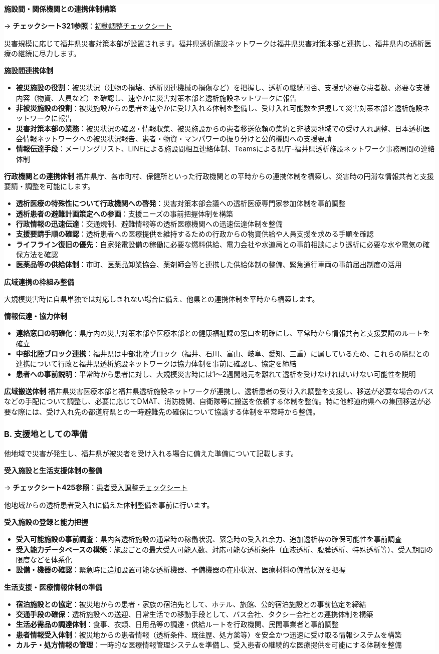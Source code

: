 
**施設間・関係機関との連携体制構築**

→ **チェックシート321参照**：[初動調整チェックシート](../321_初動調整チェックシート/index.qmd)

災害規模に応じて福井県災害対策本部が設置されます。福井県透析施設ネットワークは福井県災害対策本部と連携し、福井県内の透析医療の継続に尽力します。

**施設間連携体制**
- **被災施設の役割**：被災状況（建物の損壊、透析関連機械の損傷など）を把握し、透析の継続可否、支援が必要な患者数、必要な支援内容（物資、人員など）を確認し、速やかに災害対策本部と透析施設ネットワークに報告
- **非被災施設の役割**：被災施設からの患者を速やかに受け入れる体制を整備し、受け入れ可能数を把握して災害対策本部と透析施設ネットワークに報告
- **災害対策本部の業務**：被災状況の確認・情報収集、被災施設からの患者移送依頼の集約と非被災地域での受け入れ調整、日本透析医会情報ネットワークへの被災状況報告、患者・物資・マンパワーの振り分けと公的機関への支援要請
- **情報伝達手段**：メーリングリスト、LINEによる施設間相互連絡体制、Teamsによる県庁-福井県透析施設ネットワーク事務局間の連絡体制

**行政機関との連携体制**
福井県庁、各市町村、保健所といった行政機関との平時からの連携体制を構築し、災害時の円滑な情報共有と支援要請・調整を可能にします。

- **透析医療の特殊性について行政機関への啓発**：災害対策本部会議への透析医療専門家参加体制を事前調整
- **透析患者の避難計画策定への参画**：支援ニーズの事前把握体制を構築
- **行政情報の迅速伝達**：交通規制、避難情報等の透析医療機関への迅速伝達体制を整備
- **支援要請手順の確認**：透析患者への医療提供を維持するための行政からの物資供給や人員支援を求める手順を確認
- **ライフライン復旧の優先**：自家発電設備の稼働に必要な燃料供給、電力会社や水道局との事前相談により透析に必要な水や電気の確保方法を確認
- **医薬品等の供給体制**：市町、医薬品卸業協会、薬剤師会等と連携した供給体制の整備、緊急通行車両の事前届出制度の活用


**広域連携の枠組み整備**

大規模災害時に自県単独では対応しきれない場合に備え、他県との連携体制を平時から構築します。

**情報伝達・協力体制**
- **連絡窓口の明確化**：県庁内の災害対策本部や医療本部との健康福祉課の窓口を明確にし、平常時から情報共有と支援要請のルートを確立
- **中部北陸ブロック連携**：福井県は中部北陸ブロック（福井、石川、富山、岐阜、愛知、三重）に属しているため、これらの隣県との連携について行政と福井県透析施設ネットワークは協力体制を事前に確認し、協定を締結
- **患者への事前説明**：平常時から患者に対し、大規模災害時には1～2週間地元を離れて透析を受けなければいけない可能性を説明

**広域搬送体制**
福井県災害医療本部と福井県透析施設ネットワークが連携し、透析患者の受け入れ調整を支援し、移送が必要な場合のバスなどの手配について調整し、必要に応じてDMAT、消防機関、自衛隊等に搬送を依頼する体制を整備。特に他都道府県への集団移送が必要な際には、受け入れ先の都道府県との一時避難先の確保について協議する体制を平常時から整備。

### B. 支援地としての準備

他地域で災害が発生し、福井県が被災者を受け入れる場合に備えた準備について記載します。


**受入施設と生活支援体制の整備**

→ **チェックシート425参照**：[患者受入調整チェックシート](../425_患者受入調整チェックシート/index.qmd)

他地域からの透析患者受入れに備えた体制整備を事前に行います。

**受入施設の登録と能力把握**
- **受入可能施設の事前調査**：県内各透析施設の通常時の稼働状況、緊急時の受入れ余力、追加透析枠の確保可能性を事前調査
- **受入能力データベースの構築**：施設ごとの最大受入可能人数、対応可能な透析条件（血液透析、腹膜透析、特殊透析等）、受入期間の限度などを体系化
- **設備・機器の確認**：緊急時に追加設置可能な透析機器、予備機器の在庫状況、医療材料の備蓄状況を把握

**生活支援・医療情報体制の準備**
- **宿泊施設との協定**：被災地からの患者・家族の宿泊先として、ホテル、旅館、公的宿泊施設との事前協定を締結
- **交通手段の確保**：透析施設への送迎、日常生活での移動手段として、バス会社、タクシー会社との連携体制を構築
- **生活必需品の調達体制**：食事、衣類、日用品等の調達・供給ルートを行政機関、民間事業者と事前調整
- **患者情報受入体制**：被災地からの患者情報（透析条件、既往歴、処方薬等）を安全かつ迅速に受け取る情報システムを構築
- **カルテ・処方情報の管理**：一時的な医療情報管理システムを準備し、受入患者の継続的な医療提供を可能にする体制を整備
